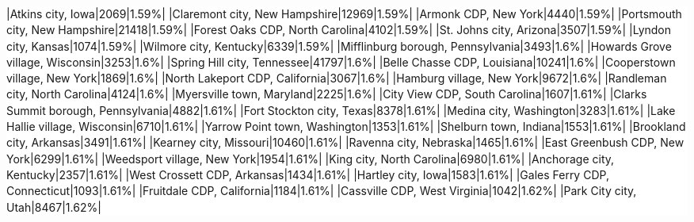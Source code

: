 |Atkins city, Iowa|2069|1.59%|
|Claremont city, New Hampshire|12969|1.59%|
|Armonk CDP, New York|4440|1.59%|
|Portsmouth city, New Hampshire|21418|1.59%|
|Forest Oaks CDP, North Carolina|4102|1.59%|
|St. Johns city, Arizona|3507|1.59%|
|Lyndon city, Kansas|1074|1.59%|
|Wilmore city, Kentucky|6339|1.59%|
|Mifflinburg borough, Pennsylvania|3493|1.6%|
|Howards Grove village, Wisconsin|3253|1.6%|
|Spring Hill city, Tennessee|41797|1.6%|
|Belle Chasse CDP, Louisiana|10241|1.6%|
|Cooperstown village, New York|1869|1.6%|
|North Lakeport CDP, California|3067|1.6%|
|Hamburg village, New York|9672|1.6%|
|Randleman city, North Carolina|4124|1.6%|
|Myersville town, Maryland|2225|1.6%|
|City View CDP, South Carolina|1607|1.61%|
|Clarks Summit borough, Pennsylvania|4882|1.61%|
|Fort Stockton city, Texas|8378|1.61%|
|Medina city, Washington|3283|1.61%|
|Lake Hallie village, Wisconsin|6710|1.61%|
|Yarrow Point town, Washington|1353|1.61%|
|Shelburn town, Indiana|1553|1.61%|
|Brookland city, Arkansas|3491|1.61%|
|Kearney city, Missouri|10460|1.61%|
|Ravenna city, Nebraska|1465|1.61%|
|East Greenbush CDP, New York|6299|1.61%|
|Weedsport village, New York|1954|1.61%|
|King city, North Carolina|6980|1.61%|
|Anchorage city, Kentucky|2357|1.61%|
|West Crossett CDP, Arkansas|1434|1.61%|
|Hartley city, Iowa|1583|1.61%|
|Gales Ferry CDP, Connecticut|1093|1.61%|
|Fruitdale CDP, California|1184|1.61%|
|Cassville CDP, West Virginia|1042|1.62%|
|Park City city, Utah|8467|1.62%|